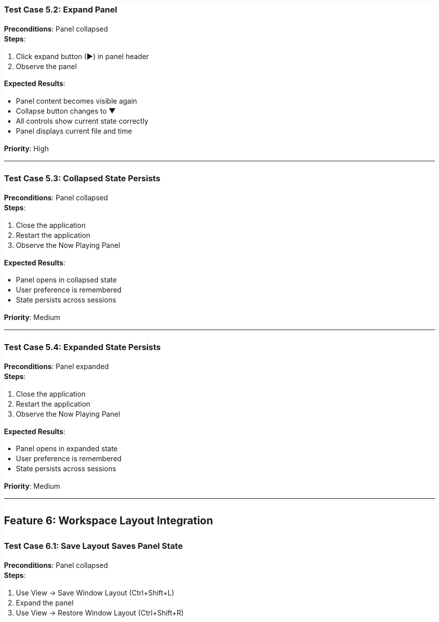 ### Test Case 5.2: Expand Panel
**Preconditions**: Panel collapsed  
**Steps**:
1. Click expand button (▶) in panel header
2. Observe the panel

**Expected Results**:
- Panel content becomes visible again
- Collapse button changes to ▼
- All controls show current state correctly
- Panel displays current file and time

**Priority**: High

---

### Test Case 5.3: Collapsed State Persists
**Preconditions**: Panel collapsed  
**Steps**:
1. Close the application
2. Restart the application
3. Observe the Now Playing Panel

**Expected Results**:
- Panel opens in collapsed state
- User preference is remembered
- State persists across sessions

**Priority**: Medium

---

### Test Case 5.4: Expanded State Persists
**Preconditions**: Panel expanded  
**Steps**:
1. Close the application
2. Restart the application
3. Observe the Now Playing Panel

**Expected Results**:
- Panel opens in expanded state
- User preference is remembered
- State persists across sessions

**Priority**: Medium

---

## Feature 6: Workspace Layout Integration

### Test Case 6.1: Save Layout Saves Panel State
**Preconditions**: Panel collapsed  
**Steps**:
1. Use View → Save Window Layout (Ctrl+Shift+L)
2. Expand the panel
3. Use View → Restore Window Layout (Ctrl+Shift+R)
